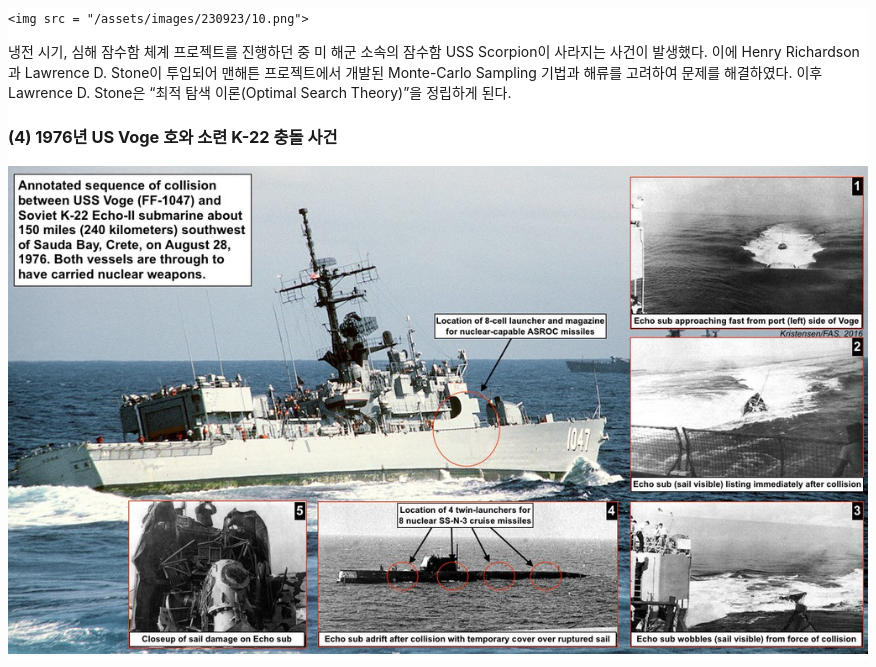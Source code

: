    <img src = "/assets/images/230923/10.png">
</p>

냉전 시기, 심해 잠수함 체계 프로젝트를 진행하던 중 미 해군 소속의 잠수함 USS Scorpion이 사라지는 사건이 발생했다. 이에 Henry Richardson과 Lawrence D. Stone이 투입되어 맨해튼 프로젝트에서 개발된 Monte-Carlo Sampling 기법과 해류를 고려하여 문제를 해결하였다. 이후 Lawrence D. Stone은 “최적 탐색 이론(Optimal Search Theory)”을 정립하게 된다.

### (4) 1976년 US Voge 호와 소련 K-22 충돌 사건

<p align="center">
    <img src = "/assets/images/230923/11.png">
</p>
